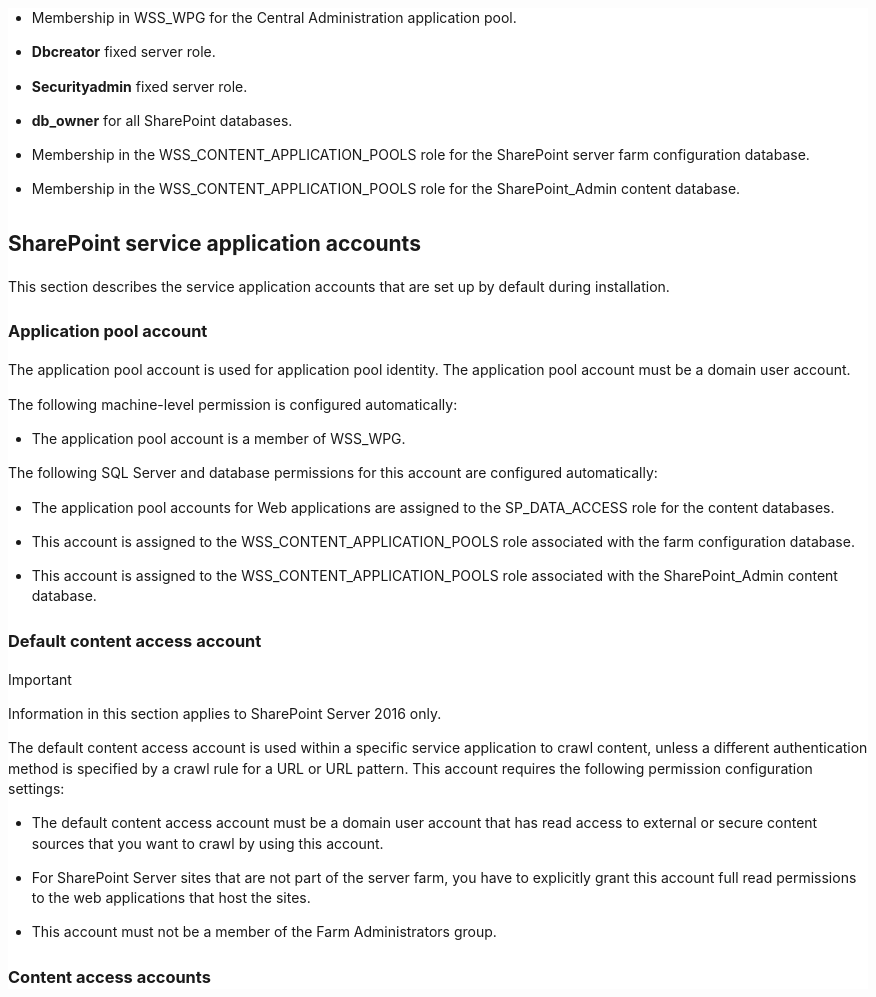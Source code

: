 - Membership in WSS_WPG for the Central Administration application pool.

- **Dbcreator** fixed server role. 
    
- **Securityadmin** fixed server role. 
    
- **db_owner** for all SharePoint databases. 
    
- Membership in the WSS_CONTENT_APPLICATION_POOLS role for the SharePoint server farm configuration database.
    
- Membership in the WSS_CONTENT_APPLICATION_POOLS role for the SharePoint_Admin content database.
    
## SharePoint service application accounts
<a name="Section3"> </a>

This section describes the service application accounts that are set up by default during installation.
  
### Application pool account

The application pool account is used for application pool identity. The application pool account must be a domain user account.
  
The following machine-level permission is configured automatically: 

- The application pool account is a member of WSS_WPG.
  
The following SQL Server and database permissions for this account are configured automatically:
  
- The application pool accounts for Web applications are assigned to the SP_DATA_ACCESS role for the content databases.
    
- This account is assigned to the WSS_CONTENT_APPLICATION_POOLS role associated with the farm configuration database.
    
- This account is assigned to the WSS_CONTENT_APPLICATION_POOLS role associated with the SharePoint_Admin content database.
    
### Default content access account

> [!IMPORTANT]
> Information in this section applies to SharePoint Server 2016 only. 
  
The default content access account is used within a specific service application to crawl content, unless a different authentication method is specified by a crawl rule for a URL or URL pattern. This account requires the following permission configuration settings:
  
- The default content access account must be a domain user account that has read access to external or secure content sources that you want to crawl by using this account.
    
- For SharePoint Server sites that are not part of the server farm, you have to explicitly grant this account full read permissions to the web applications that host the sites.
    
- This account must not be a member of the Farm Administrators group.
    
### Content access accounts
